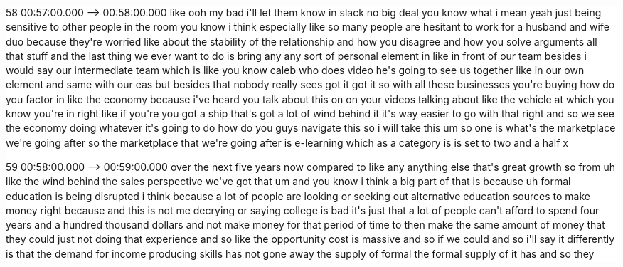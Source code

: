 
58
00:57:00.000 --> 00:58:00.000
like ooh my bad i'll let them know in
slack no big deal you know what i mean
yeah just being sensitive to other
people in the room you know i think
especially like so many people are
hesitant to work for a husband and wife
duo because they're worried like about
the stability of the relationship and
how you disagree and how you solve
arguments all that stuff and the last
thing we ever want to do is bring any
any sort of personal element in like in
front of our team besides i would say
our intermediate team which is like you
know caleb who does video he's going to
see us together like in our own element
and same with our eas but besides that
nobody really sees got it got it so with
all these businesses you're buying
how do you factor in like the economy
because i've heard you talk about this
on on your videos talking about like the
vehicle at which you know you're in
right like if you're you got a ship
that's got a lot of wind behind it it's
way easier to go with that right and so
we see the economy doing
whatever it's going to do how do you
guys navigate this
so i will take this um
so one is what's the marketplace we're
going after so the marketplace that
we're going after is e-learning which as
a category is is set to two and a half x

59
00:58:00.000 --> 00:59:00.000
over the next five years now compared to
like any anything else that's great
growth so from uh like the wind behind
the sales perspective we've got that
um and you know i think a big part of
that is because uh formal education is
being disrupted i think because a lot of
people are looking or seeking out
alternative education sources to make
money right because
and this is not me decrying or saying
college is bad it's just that a lot of
people can't afford to spend four years
and a hundred thousand dollars and not
make money for that period of time to
then make the same amount of money that
they could just
not doing that experience and so like
the opportunity cost is massive and so
if we could
and so i'll say it differently is that
the demand for income producing skills
has not gone away the supply of formal
the formal supply of it has and so they
